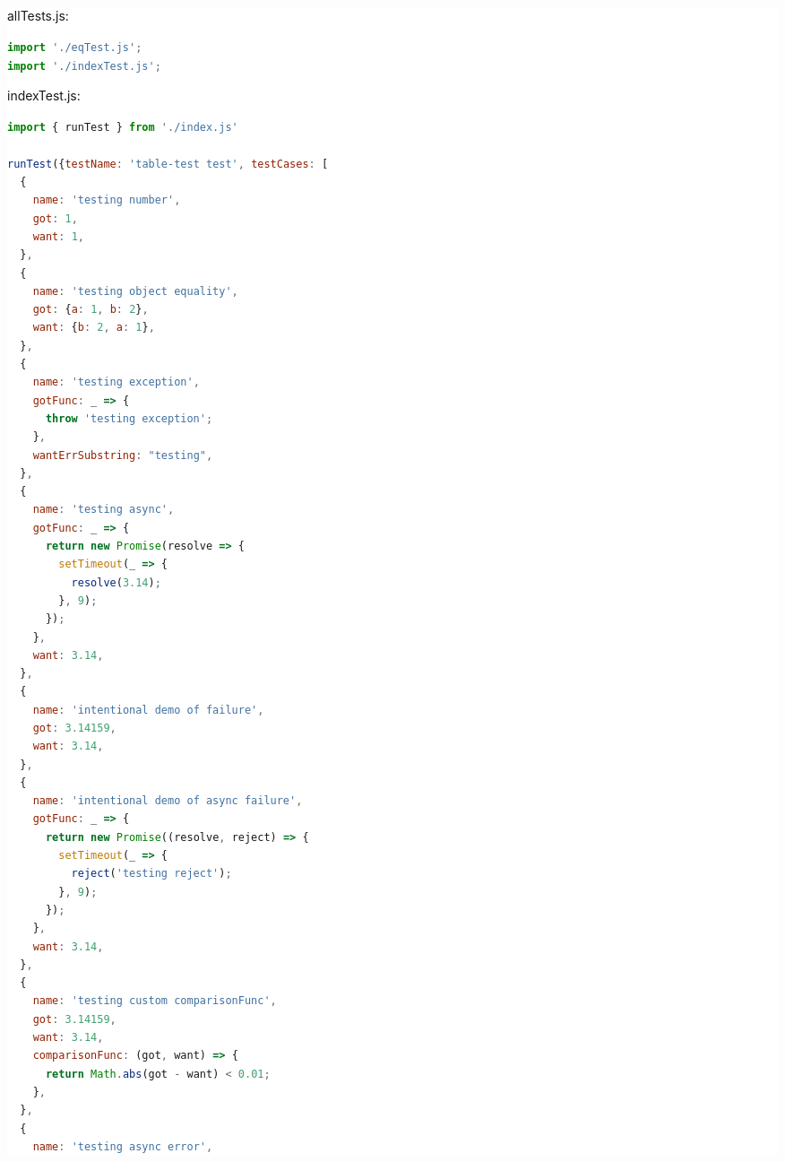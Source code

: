 allTests.js:
```js
import './eqTest.js';
import './indexTest.js';
```

indexTest.js:
```js
import { runTest } from './index.js'

runTest({testName: 'table-test test', testCases: [
  {
    name: 'testing number',
    got: 1,
    want: 1,
  },
  {
    name: 'testing object equality',
    got: {a: 1, b: 2},
    want: {b: 2, a: 1},
  },
  {
    name: 'testing exception',
    gotFunc: _ => {
      throw 'testing exception';
    },
    wantErrSubstring: "testing",
  },
  {
    name: 'testing async',
    gotFunc: _ => {
      return new Promise(resolve => {
        setTimeout(_ => {
          resolve(3.14);
        }, 9);
      });
    },
    want: 3.14,
  },
  {
    name: 'intentional demo of failure',
    got: 3.14159,
    want: 3.14,
  },
  {
    name: 'intentional demo of async failure',
    gotFunc: _ => {
      return new Promise((resolve, reject) => {
        setTimeout(_ => {
          reject('testing reject');
        }, 9);
      });
    },
    want: 3.14,
  },
  {
    name: 'testing custom comparisonFunc',
    got: 3.14159,
    want: 3.14,
    comparisonFunc: (got, want) => {
      return Math.abs(got - want) < 0.01;
    },
  },
  {
    name: 'testing async error',
```